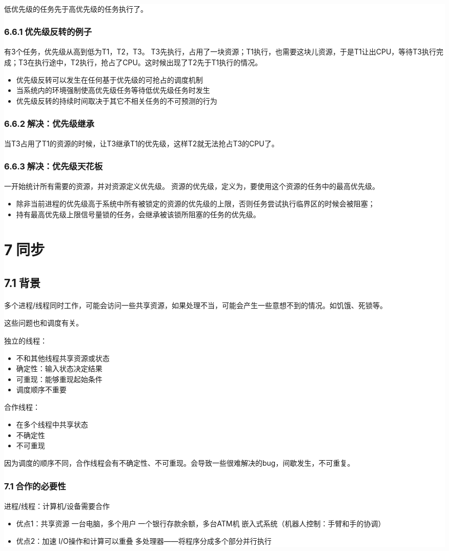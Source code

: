 低优先级的任务先于高优先级的任务执行了。

### 6.6.1 优先级反转的例子

有3个任务，优先级从高到低为T1，T2，T3。
T3先执行，占用了一块资源；T1执行，也需要这块儿资源，于是T1让出CPU，等待T3执行完成；T3在执行途中，T2执行，抢占了CPU。这时候出现了T2先于T1执行的情况。

+ 优先级反转可以发生在任何基于优先级的可抢占的调度机制
+ 当系统内的环境强制使高优先级任务等待低优先级任务时发生
+ 优先级反转的持续时间取决于其它不相关任务的不可预测的行为

### 6.6.2 解决：优先级继承

当T3占用了T1的资源的时候，让T3继承T1的优先级，这样T2就无法抢占T3的CPU了。

### 6.6.3 解决：优先级天花板

一开始统计所有需要的资源，并对资源定义优先级。
资源的优先级，定义为，要使用这个资源的任务中的最高优先级。

+ 除非当前进程的优先级高于系统中所有被锁定的资源的优先级的上限，否则任务尝试执行临界区的时候会被阻塞；
+ 持有最高优先级上限信号量锁的任务，会继承被该锁所阻塞的任务的优先级。

# 7 同步

## 7.1 背景

多个进程/线程同时工作，可能会访问一些共享资源，如果处理不当，可能会产生一些意想不到的情况。如饥饿、死锁等。

这些问题也和调度有关。

独立的线程：
+ 不和其他线程共享资源或状态
+ 确定性：输入状态决定结果
+ 可重现：能够重现起始条件
+ 调度顺序不重要

合作线程：
+ 在多个线程中共享状态
+ 不确定性
+ 不可重现

因为调度的顺序不同，合作线程会有不确定性、不可重现。会导致一些很难解决的bug，间歇发生，不可重复。

### 7.1 合作的必要性

进程/线程：计算机/设备需要合作

+ 优点1：共享资源
一台电脑，多个用户
一个银行存款余额，多台ATM机
嵌入式系统（机器人控制：手臂和手的协调）

+ 优点2：加速
I/O操作和计算可以重叠
多处理器——将程序分成多个部分并行执行
